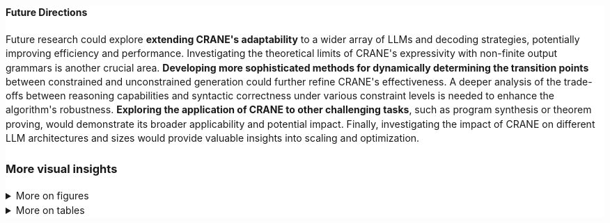#### Future Directions
Future research could explore **extending CRANE's adaptability** to a wider array of LLMs and decoding strategies, potentially improving efficiency and performance.  Investigating the theoretical limits of CRANE's expressivity with non-finite output grammars is another crucial area.  **Developing more sophisticated methods for dynamically determining the transition points** between constrained and unconstrained generation could further refine CRANE's effectiveness.  A deeper analysis of the trade-offs between reasoning capabilities and syntactic correctness under various constraint levels is needed to enhance the algorithm's robustness.  **Exploring the application of CRANE to other challenging tasks**, such as program synthesis or theorem proving, would demonstrate its broader applicability and potential impact.  Finally, investigating the impact of CRANE on different LLM architectures and sizes would provide valuable insights into scaling and optimization.


### More visual insights

<details><summary>More on figures
</summary></details>




<details>
<summary>More on tables
</summary>


{{< table-caption >}}
<table class="ltx_tabular ltx_centering ltx_guessed_headers ltx_align_middle" id="S5.T2.5">
<thead class="ltx_thead">
<tr class="ltx_tr" id="S5.T2.5.1.1">
<th class="ltx_td ltx_align_left ltx_th ltx_th_column ltx_th_row ltx_border_tt" id="S5.T2.5.1.1.1"><span class="ltx_text ltx_font_bold" id="S5.T2.5.1.1.1.1">Model</span></th>
<th class="ltx_td ltx_align_left ltx_th ltx_th_column ltx_th_row ltx_border_tt" id="S5.T2.5.1.1.2"><span class="ltx_text ltx_font_bold" id="S5.T2.5.1.1.2.1">Method</span></th>
<th class="ltx_td ltx_align_center ltx_th ltx_th_column ltx_border_tt" id="S5.T2.5.1.1.3"><span class="ltx_text ltx_font_bold" id="S5.T2.5.1.1.3.1">Acc. (%)</span></th>
<th class="ltx_td ltx_align_center ltx_th ltx_th_column ltx_border_tt" id="S5.T2.5.1.1.4"><span class="ltx_text ltx_font_bold" id="S5.T2.5.1.1.4.1">Compiles (%)</span></th>
<th class="ltx_td ltx_align_center ltx_th ltx_th_column ltx_border_tt" id="S5.T2.5.1.1.5"><span class="ltx_text ltx_font_bold" id="S5.T2.5.1.1.5.1">Tokens</span></th>
</tr>
</thead>
<tbody class="ltx_tbody">
<tr class="ltx_tr" id="S5.T2.5.2.1">
<th class="ltx_td ltx_th ltx_th_row ltx_border_t" id="S5.T2.5.2.1.1"></th>
<th class="ltx_td ltx_align_left ltx_th ltx_th_row ltx_border_t" id="S5.T2.5.2.1.2">Unconstrained CoT</th>
<td class="ltx_td ltx_align_center ltx_border_t" id="S5.T2.5.2.1.3">18.72</td>
<td class="ltx_td ltx_align_center ltx_border_t" id="S5.T2.5.2.1.4">54.19</td>
<td class="ltx_td ltx_align_center ltx_border_t" id="S5.T2.5.2.1.5">629.59</td>
</tr>
<tr class="ltx_tr" id="S5.T2.5.3.2">
<th class="ltx_td ltx_align_left ltx_th ltx_th_row" id="S5.T2.5.3.2.1">Qwen2.5-Math-7B-Instruct</th>
<th class="ltx_td ltx_align_left ltx_th ltx_th_row" id="S5.T2.5.3.2.2">Constrained</th>
<td class="ltx_td ltx_align_center" id="S5.T2.5.3.2.3">28.08</td>
<td class="ltx_td ltx_align_center" id="S5.T2.5.3.2.4">76.85</td>
<td class="ltx_td ltx_align_center" id="S5.T2.5.3.2.5">679.44</td>
</tr>
<tr class="ltx_tr" id="S5.T2.5.4.3">
<th class="ltx_td ltx_th ltx_th_row" id="S5.T2.5.4.3.1"></th>
<th class="ltx_td ltx_align_left ltx_th ltx_th_row" id="S5.T2.5.4.3.2"><span class="ltx_text ltx_font_bold ltx_font_smallcaps" id="S5.T2.5.4.3.2.1">CRANE</span></th>
<td class="ltx_td ltx_align_center" id="S5.T2.5.4.3.3"><span class="ltx_text ltx_font_bold" id="S5.T2.5.4.3.3.1">31.03</span></td>
<td class="ltx_td ltx_align_center" id="S5.T2.5.4.3.4">75.86</td>